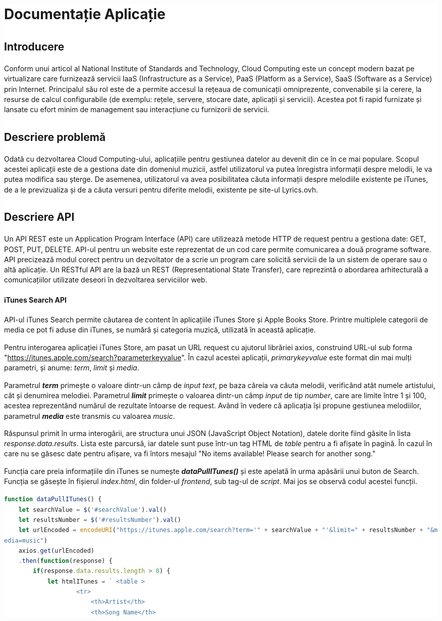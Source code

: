 # Documentație Aplicație

## Introducere
Conform unui articol al National Institute of Standards and Technology, Cloud Computing este un concept modern bazat pe virtualizare care furnizează servicii IaaS (Infrastructure as a Service), PaaS (Platform as a Service), SaaS (Software as a Service) prin Internet. Principalul său rol este de a permite accesul la rețeaua de comunicații omniprezente, convenabile și la cerere, la resurse de calcul configurabile (de exemplu: rețele, servere, stocare date, aplicații și servicii). Acestea pot fi rapid furnizate și lansate cu efort minim de management sau interacțiune cu furnizorii de servicii.

## Descriere problemă
Odată cu dezvoltarea Cloud Computing-ului, aplicațiile pentru gestiunea datelor au devenit din ce în ce mai populare. Scopul acestei aplicații este de a gestiona date din domeniul muzicii, astfel utilizatorul va putea înregistra informații despre melodii, le va putea modifica sau șterge. De asemenea, utilizatorul va avea posibilitatea căuta informații despre melodiile existente pe iTunes, de a le previzualiza și de a căuta versuri pentru diferite melodii, existente pe site-ul Lyrics.ovh.

## Descriere API
Un API REST este un Application Program Interface (API) care utilizează metode HTTP de request pentru a gestiona date: GET, POST, PUT, DELETE. API-ul pentru un website este reprezentat de un cod care permite comunicarea a două programe software. API precizează modul corect pentru un dezvoltator de a scrie un program care solicită servicii de la un sistem de operare sau o altă aplicație. Un RESTful API are la bază un REST (Representational State Transfer), care reprezintă o abordarea arhitecturală a comunicațiilor utilizate deseori în dezvoltarea serviciilor web.

#### iTunes Search API
API-ul iTunes Search permite căutarea de content în aplicațiile iTunes Store și Apple Books Store. Printre multiplele categorii de media ce pot fi aduse din iTunes, se numără și categoria muzică, utilizată în această aplicație.

Pentru interogarea aplicației iTunes Store, am pasat un URL request cu ajutorul librăriei axios, construind URL-ul sub forma "https://itunes.apple.com/search?parameterkeyvalue". În cazul acestei aplicații, *primarykeyvalue* este format din mai mulți parametri, și anume: *term*, *limit* și *media*.

Parametrul __*term*__ primește o valoare dintr-un câmp de *input text*, pe baza căreia va căuta melodii, verificând atât numele artistului, cât și denumirea melodiei. Parametrul __*limit*__ primește o valoarea dintr-un câmp *input* de tip *number*, care are limite între 1 și 100, acestea reprezentând numărul de rezultate întoarse de request. Având în vedere că aplicația își propune gestiunea melodiilor, parametrul __*media*__ este transmis cu valoarea *music*.

Răspunsul primit în urma interogării, are structura unui JSON (JavaScript Object Notation), datele dorite fiind găsite în lista *response.data.results*. Lista este parcursă, iar datele sunt puse într-un tag HTML de *table* pentru a fi afișate în pagină. În cazul în care nu se găsesc date pentru afișare, va fi întors mesajul "No items available! Please search for another song."

Funcția care preia informațiile din iTunes se numește __*dataPullITunes()*__ și este apelată în urma apăsării unui buton de Search. Funcția se găsește în fișierul *index.html*, din folder-ul *frontend*, sub tag-ul de *script*. Mai jos se observă codul acestei funcții.

```javascript
function dataPullITunes() {
    let searchValue = $('#searchValue').val()
    let resultsNumber = $('#resultsNumber').val()
    let urlEncoded = encodeURI("https://itunes.apple.com/search?term='" + searchValue + "'&limit=" + resultsNumber + "&media=music")
    axios.get(urlEncoded)
    .then(function(response) { 
        if(response.data.results.length > 0) {
            let htmlITunes = ` <table >
                    <tr>
                        <th>Artist</th>
                        <th>Song Name</th>
```